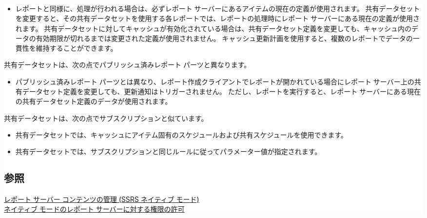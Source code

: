 -   レポートと同様に、処理が行われる場合は、必ずレポート サーバーにあるアイテムの現在の定義が使用されます。 共有データセットを変更すると、その共有データセットを使用する各レポートでは、レポートの処理時にレポート サーバーにある現在の定義が使用されます。 共有データセットに対してキャッシュが有効化されている場合は、共有データセット定義を変更しても、キャッシュ内のデータの有効期限が切れるまでは変更された定義が使用されません。 キャッシュ更新計画を使用すると、複数のレポートでデータの一貫性を維持することができます。  
  
 共有データセットは、次の点でパブリッシュ済みレポート パーツと異なります。  
  
-   パブリッシュ済みレポート パーツとは異なり、レポート作成クライアントでレポートが開かれている場合にレポート サーバー上の共有データセット定義を変更しても、更新通知はトリガーされません。 ただし、レポートを実行すると、レポート サーバーにある現在の共有データセット定義のデータが使用されます。  
  
 共有データセットは、次の点でサブスクリプションと似ています。  
  
-   共有データセットでは、キャッシュにアイテム固有のスケジュールおよび共有スケジュールを使用できます。  
  
-   共有データセットでは、サブスクリプションと同じルールに従ってパラメーター値が指定されます。  
  
## <a name="see-also"></a>参照  
 [レポート サーバー コンテンツの管理 (SSRS ネイティブ モード)](../../reporting-services/report-server/report-server-content-management-ssrs-native-mode.md)   
 [ネイティブ モードのレポート サーバーに対する権限の許可](../../reporting-services/security/granting-permissions-on-a-native-mode-report-server.md)  
  
  
